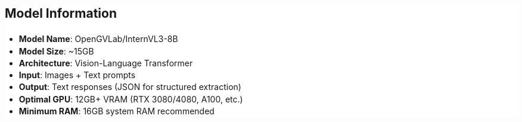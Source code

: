## Model Information

- **Model Name**: OpenGVLab/InternVL3-8B
- **Model Size**: ~15GB
- **Architecture**: Vision-Language Transformer
- **Input**: Images + Text prompts
- **Output**: Text responses (JSON for structured extraction)
- **Optimal GPU**: 12GB+ VRAM (RTX 3080/4080, A100, etc.)
- **Minimum RAM**: 16GB system RAM recommended